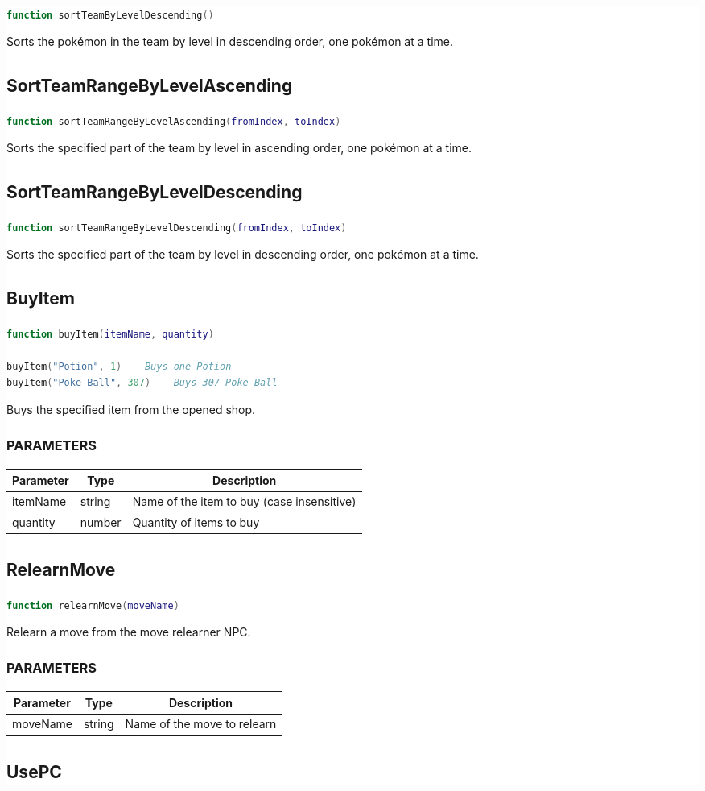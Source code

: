 ```lua
function sortTeamByLevelDescending()
```

 Sorts the pokémon in the team by level in descending order, one pokémon at a time.

## SortTeamRangeByLevelAscending

```lua
function sortTeamRangeByLevelAscending(fromIndex, toIndex)
```

Sorts the specified part of the team by level in ascending order, one pokémon at a time.

## SortTeamRangeByLevelDescending

```lua
function sortTeamRangeByLevelDescending(fromIndex, toIndex)
```

Sorts the specified part of the team by level in descending order, one pokémon at a time.

## BuyItem

```lua
function buyItem(itemName, quantity)

buyItem("Potion", 1) -- Buys one Potion
buyItem("Poke Ball", 307) -- Buys 307 Poke Ball
```

Buys the specified item from the opened shop.

### PARAMETERS

Parameter   | Type   | Description
----------- | ------ | -----------
itemName    | string | Name of the item to buy (case insensitive)
quantity    | number | Quantity of items to buy

## RelearnMove

```lua
function relearnMove(moveName)
```

Relearn a move from the move relearner NPC.

### PARAMETERS

Parameter   | Type   | Description
----------- | ------ | -----------
moveName    | string | Name of the move to relearn

## UsePC
